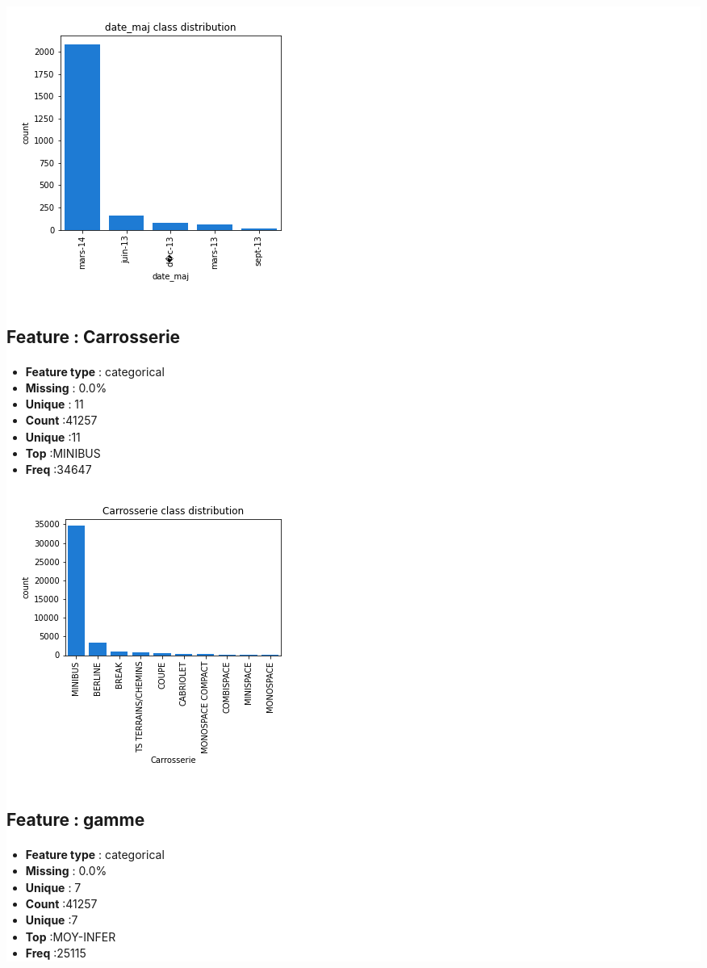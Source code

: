 ![](date_maj.png)
## Feature : Carrosserie
- **Feature type** : categorical
- **Missing** : 0.0%
- **Unique** : 11
- **Count** :41257
- **Unique** :11
- **Top** :MINIBUS
- **Freq** :34647

![](Carrosserie.png)
## Feature : gamme
- **Feature type** : categorical
- **Missing** : 0.0%
- **Unique** : 7
- **Count** :41257
- **Unique** :7
- **Top** :MOY-INFER
- **Freq** :25115
